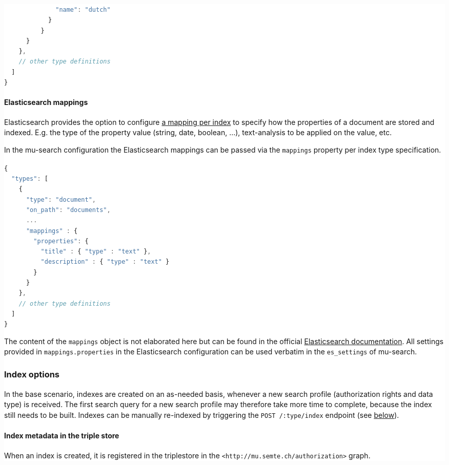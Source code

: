 ```javascript
              "name": "dutch"
            }
          }
      }
    },
    // other type definitions
  ]
}
```

#### Elasticsearch mappings
Elasticsearch provides the option to configure [a mapping per index](https://www.elastic.co/guide/en/elasticsearch/reference/current/mapping.html) to specify how the properties of a document are stored and indexed. E.g. the type of the property value (string, date, boolean, ...), text-analysis to be applied on the value, etc.

In the mu-search configuration the Elasticsearch mappings can be passed via the `mappings` property per index type specification.
```javascript
{
  "types": [
    {
      "type": "document",
      "on_path": "documents",
      ...
      "mappings" : {
        "properties": {
          "title" : { "type" : "text" },
          "description" : { "type" : "text" }
        }
      }
    },
    // other type definitions
  ]
}
```

The content of the `mappings` object is not elaborated here but can be found in the official [Elasticsearch documentation](https://www.elastic.co/guide/en/elasticsearch/reference/current/mapping.html). All settings provided in `mappings.properties` in the Elasticsearch configuration can be used verbatim in the `es_settings` of mu-search.

### Index options
In the base scenario, indexes are created on an as-needed basis, whenever a new search profile (authorization rights and data type) is received. The first search query for a new search profile may therefore take more time to complete, because the index still needs to be built. Indexes can be manually re-indexed by triggering the `POST /:type/index` endpoint (see [below](#api)).

#### Index metadata in the triple store
When an index is created, it is registered in the triplestore in the `<http://mu.semte.ch/authorization>` graph.
